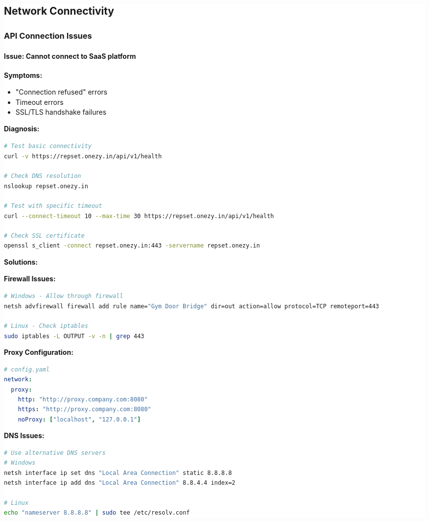 ## Network Connectivity

### API Connection Issues

#### Issue: Cannot connect to SaaS platform

**Symptoms:**
- "Connection refused" errors
- Timeout errors
- SSL/TLS handshake failures

**Diagnosis:**
```bash
# Test basic connectivity
curl -v https://repset.onezy.in/api/v1/health

# Check DNS resolution
nslookup repset.onezy.in

# Test with specific timeout
curl --connect-timeout 10 --max-time 30 https://repset.onezy.in/api/v1/health

# Check SSL certificate
openssl s_client -connect repset.onezy.in:443 -servername repset.onezy.in
```

**Solutions:**

**Firewall Issues:**
```bash
# Windows - Allow through firewall
netsh advfirewall firewall add rule name="Gym Door Bridge" dir=out action=allow protocol=TCP remoteport=443

# Linux - Check iptables
sudo iptables -L OUTPUT -v -n | grep 443
```

**Proxy Configuration:**
```yaml
# config.yaml
network:
  proxy:
    http: "http://proxy.company.com:8080"
    https: "http://proxy.company.com:8080"
    noProxy: ["localhost", "127.0.0.1"]
```

**DNS Issues:**
```bash
# Use alternative DNS servers
# Windows
netsh interface ip set dns "Local Area Connection" static 8.8.8.8
netsh interface ip add dns "Local Area Connection" 8.8.4.4 index=2

# Linux
echo "nameserver 8.8.8.8" | sudo tee /etc/resolv.conf
```
